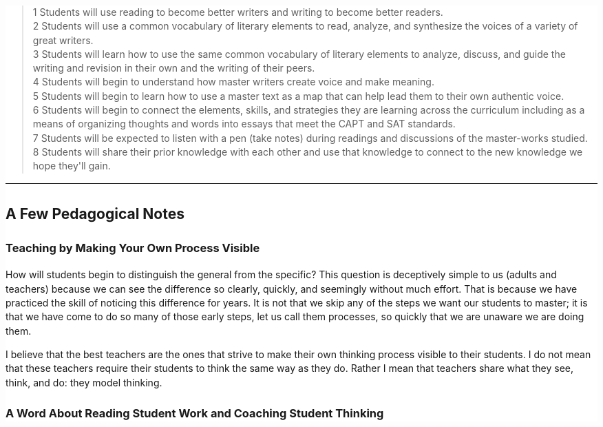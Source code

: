 <blockquote>
<dl>
<dt>
1 Students will use reading to become better writers and writing to become better readers.
<dt>
2 Students will use a common vocabulary of literary elements to read, analyze, and synthesize the voices of a variety of great writers.
<dt>
3 Students will learn how to use the same common vocabulary of literary elements to analyze, discuss, and guide the writing and revision in their own and the writing of their peers.
<dt>
4  Students will begin to understand how master writers create voice and make meaning.
<dt>
5 Students will begin to learn how to use a master text as a map that can help lead them to their own authentic voice.
<dt>
6 Students will begin to connect the elements, skills, and strategies they are learning across the curriculum including as a means of organizing thoughts and words into essays that meet the CAPT and SAT standards.
<dt>
7 Students will be expected to listen with a pen (take notes) during readings and discussions of the master-works studied.
<dt>
8 Students will share their prior knowledge with each other and use that knowledge to connect to the new knowledge we hope they'll gain.
</dt>
</dt>
</dt>
</dt>
</dt>
</dt>
</dt>
</dt>
</dl>
</blockquote>
<hr/>
<h2>
A Few Pedagogical Notes
</h2>
<h3>
Teaching by Making Your Own Process Visible
</h3>
<p>
How will students begin to distinguish the general from the specific? This question is deceptively simple to us (adults and teachers) because we can see the difference so clearly, quickly, and seemingly without much effort. That is because we have practiced the skill of noticing this difference for years. It is not that we skip any of the steps we want our students to master; it is that we have come to do so many of those early steps, let us call them processes, so quickly that we are unaware we are doing them.
</p>
<p>
I believe that the best teachers are the ones that strive to make their own thinking process visible to their students. I do not mean that these teachers require their students to think the same way as they do. Rather I mean that teachers share what they see, think, and do: they model thinking.
</p>
<p>
<b>
</b>
</p>
<h3>
A Word About Reading Student Work and Coaching Student Thinking
</h3>
<p>
